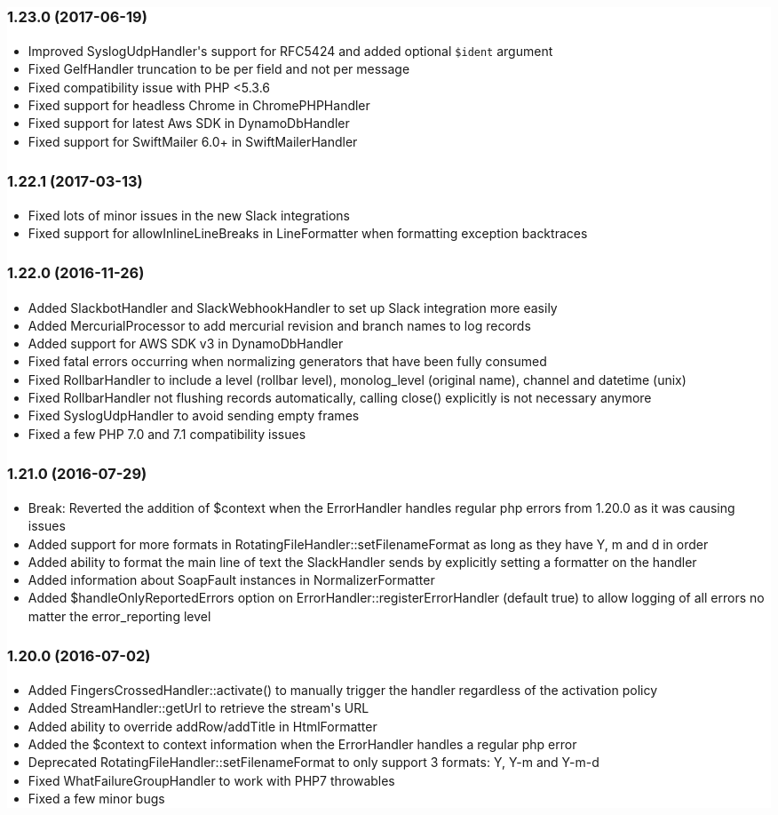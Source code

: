 ### 1.23.0 (2017-06-19)

* Improved SyslogUdpHandler's support for RFC5424 and added optional `$ident` argument
* Fixed GelfHandler truncation to be per field and not per message
* Fixed compatibility issue with PHP <5.3.6
* Fixed support for headless Chrome in ChromePHPHandler
* Fixed support for latest Aws SDK in DynamoDbHandler
* Fixed support for SwiftMailer 6.0+ in SwiftMailerHandler

### 1.22.1 (2017-03-13)

* Fixed lots of minor issues in the new Slack integrations
* Fixed support for allowInlineLineBreaks in LineFormatter when formatting exception backtraces

### 1.22.0 (2016-11-26)

* Added SlackbotHandler and SlackWebhookHandler to set up Slack integration more easily
* Added MercurialProcessor to add mercurial revision and branch names to log records
* Added support for AWS SDK v3 in DynamoDbHandler
* Fixed fatal errors occurring when normalizing generators that have been fully consumed
* Fixed RollbarHandler to include a level (rollbar level), monolog_level (original name), channel and datetime (unix)
* Fixed RollbarHandler not flushing records automatically, calling close() explicitly is not necessary anymore
* Fixed SyslogUdpHandler to avoid sending empty frames
* Fixed a few PHP 7.0 and 7.1 compatibility issues

### 1.21.0 (2016-07-29)

* Break: Reverted the addition of $context when the ErrorHandler handles regular php errors from 1.20.0 as it was
  causing issues
* Added support for more formats in RotatingFileHandler::setFilenameFormat as long as they have Y, m and d in order
* Added ability to format the main line of text the SlackHandler sends by explicitly setting a formatter on the handler
* Added information about SoapFault instances in NormalizerFormatter
* Added $handleOnlyReportedErrors option on ErrorHandler::registerErrorHandler (default true) to allow logging of all
  errors no matter the error_reporting level

### 1.20.0 (2016-07-02)

* Added FingersCrossedHandler::activate() to manually trigger the handler regardless of the activation policy
* Added StreamHandler::getUrl to retrieve the stream's URL
* Added ability to override addRow/addTitle in HtmlFormatter
* Added the $context to context information when the ErrorHandler handles a regular php error
* Deprecated RotatingFileHandler::setFilenameFormat to only support 3 formats: Y, Y-m and Y-m-d
* Fixed WhatFailureGroupHandler to work with PHP7 throwables
* Fixed a few minor bugs
